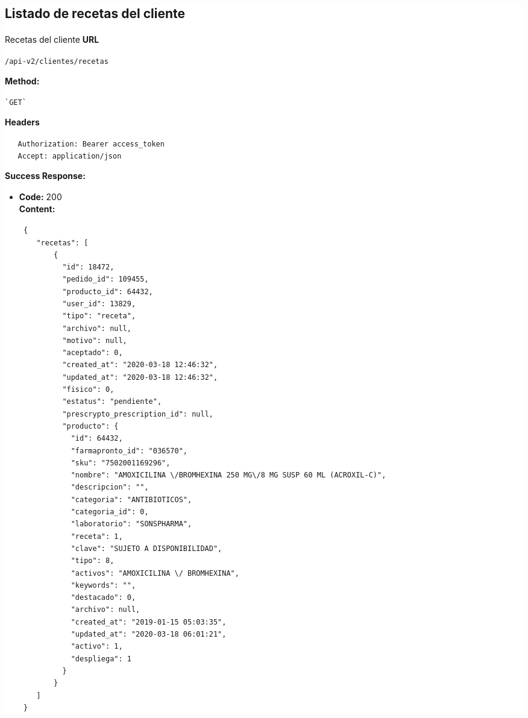 **Listado de recetas del cliente**
----
  Recetas del cliente
   **URL**
  
    /api-v2/clientes/recetas
  
   **Method:**
  
    `GET`
      
   **Headers**
    
       Authorization: Bearer access_token
       Accept: application/json
      
 **Success Response:**
  
   * **Code:** 200 <br />
      **Content:** 
      
          {
          	 "recetas": [
                 {
                   "id": 18472,
                   "pedido_id": 109455,
                   "producto_id": 64432,
                   "user_id": 13829,
                   "tipo": "receta",
                   "archivo": null,
                   "motivo": null,
                   "aceptado": 0,
                   "created_at": "2020-03-18 12:46:32",
                   "updated_at": "2020-03-18 12:46:32",
                   "fisico": 0,
                   "estatus": "pendiente",
                   "prescrypto_prescription_id": null,
                   "producto": {
                     "id": 64432,
                     "farmapronto_id": "036570",
                     "sku": "7502001169296",
                     "nombre": "AMOXICILINA \/BROMHEXINA 250 MG\/8 MG SUSP 60 ML (ACROXIL-C)",
                     "descripcion": "",
                     "categoria": "ANTIBIOTICOS",
                     "categoria_id": 0,
                     "laboratorio": "SONSPHARMA",
                     "receta": 1,
                     "clave": "SUJETO A DISPONIBILIDAD",
                     "tipo": 8,
                     "activos": "AMOXICILINA \/ BROMHEXINA",
                     "keywords": "",
                     "destacado": 0,
                     "archivo": null,
                     "created_at": "2019-01-15 05:03:35",
                     "updated_at": "2020-03-18 06:01:21",
                     "activo": 1,
                     "despliega": 1
                   }
                 }
             ]
          }
              